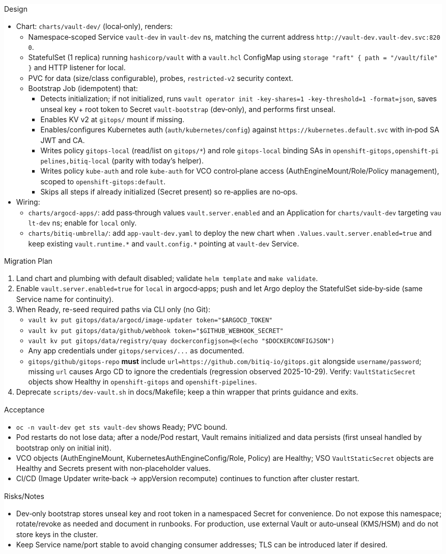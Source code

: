 Design
- Chart: `charts/vault-dev/` (local‑only), renders:
  - Namespace‑scoped Service `vault-dev` in `vault-dev` ns, matching the current address `http://vault-dev.vault-dev.svc:8200`.
  - StatefulSet (1 replica) running `hashicorp/vault` with a `vault.hcl` ConfigMap using `storage "raft" { path = "/vault/file" }` and HTTP listener for local.
  - PVC for data (size/class configurable), probes, `restricted-v2` security context.
  - Bootstrap Job (idempotent) that:
    - Detects initialization; if not initialized, runs `vault operator init -key-shares=1 -key-threshold=1 -format=json`, saves unseal key + root token to Secret `vault-bootstrap` (dev‑only), and performs first unseal.
    - Enables KV v2 at `gitops/` mount if missing.
    - Enables/configures Kubernetes auth (`auth/kubernetes/config`) against `https://kubernetes.default.svc` with in‑pod SA JWT and CA.
    - Writes policy `gitops-local` (read/list on `gitops/*`) and role `gitops-local` binding SAs in `openshift-gitops,openshift-pipelines,bitiq-local` (parity with today’s helper).
    - Writes policy `kube-auth` and role `kube-auth` for VCO control‑plane access (AuthEngineMount/Role/Policy management), scoped to `openshift-gitops:default`.
    - Skips all steps if already initialized (Secret present) so re‑applies are no‑ops.
- Wiring:
  - `charts/argocd-apps/`: add pass‑through values `vault.server.enabled` and an Application for `charts/vault-dev` targeting `vault-dev` ns; enable for `local` only.
  - `charts/bitiq-umbrella/`: add `app-vault-dev.yaml` to deploy the new chart when `.Values.vault.server.enabled=true` and keep existing `vault.runtime.*` and `vault.config.*` pointing at `vault-dev` Service.

Migration Plan
1) Land chart and plumbing with default disabled; validate `helm template` and `make validate`.
2) Enable `vault.server.enabled=true` for `local` in argocd‑apps; push and let Argo deploy the StatefulSet side‑by‑side (same Service name for continuity).
3) When Ready, re-seed required paths via CLI only (no Git):
   - `vault kv put gitops/data/argocd/image-updater token="$ARGOCD_TOKEN"`
   - `vault kv put gitops/data/github/webhook token="$GITHUB_WEBHOOK_SECRET"`
   - `vault kv put gitops/data/registry/quay dockerconfigjson=@<(echo "$DOCKERCONFIGJSON")`
   - Any app credentials under `gitops/services/...` as documented.
   - `gitops/github/gitops-repo` **must** include `url=https://github.com/bitiq-io/gitops.git` alongside `username/password`; missing `url` causes Argo CD to ignore the credentials (regression observed 2025-10-29).
   Verify: `VaultStaticSecret` objects show Healthy in `openshift-gitops` and `openshift-pipelines`.
4) Deprecate `scripts/dev-vault.sh` in docs/Makefile; keep a thin wrapper that prints guidance and exits.

Acceptance
- `oc -n vault-dev get sts vault-dev` shows Ready; PVC bound.
- Pod restarts do not lose data; after a node/Pod restart, Vault remains initialized and data persists (first unseal handled by bootstrap only on initial init).
- VCO objects (AuthEngineMount, KubernetesAuthEngineConfig/Role, Policy) are Healthy; VSO `VaultStaticSecret` objects are Healthy and Secrets present with non‑placeholder values.
- CI/CD (Image Updater write‑back → appVersion recompute) continues to function after cluster restart.

Risks/Notes
- Dev‑only bootstrap stores unseal key and root token in a namespaced Secret for convenience. Do not expose this namespace; rotate/revoke as needed and document in runbooks. For production, use external Vault or auto‑unseal (KMS/HSM) and do not store keys in the cluster.
- Keep Service name/port stable to avoid changing consumer addresses; TLS can be introduced later if desired.
